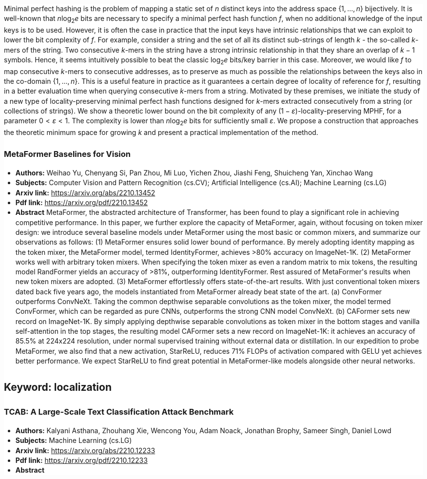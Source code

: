  Minimal perfect hashing is the problem of mapping a static set of $n$ distinct keys into the address space $\{1,\ldots,n\}$ bijectively. It is well-known that $n\log_2 e$ bits are necessary to specify a minimal perfect hash function $f$, when no additional knowledge of the input keys is to be used. However, it is often the case in practice that the input keys have intrinsic relationships that we can exploit to lower the bit complexity of $f$. For example, consider a string and the set of all its distinct sub-strings of length $k$ - the so-called $k$-mers of the string. Two consecutive $k$-mers in the string have a strong intrinsic relationship in that they share an overlap of $k-1$ symbols. Hence, it seems intuitively possible to beat the classic $\log_2 e$ bits/key barrier in this case. Moreover, we would like $f$ to map consecutive $k$-mers to consecutive addresses, as to preserve as much as possible the relationships between the keys also in the co-domain $\{1,\ldots,n\}$. This is a useful feature in practice as it guarantees a certain degree of locality of reference for $f$, resulting in a better evaluation time when querying consecutive $k$-mers from a string. Motivated by these premises, we initiate the study of a new type of locality-preserving minimal perfect hash functions designed for $k$-mers extracted consecutively from a string (or collections of strings). We show a theoretic lower bound on the bit complexity of any $(1-\varepsilon)$-locality-preserving MPHF, for a parameter $0 < \varepsilon < 1$. The complexity is lower than $n\log_2 e$ bits for sufficiently small $\varepsilon$. We propose a construction that approaches the theoretic minimum space for growing $k$ and present a practical implementation of the method.
### MetaFormer Baselines for Vision
 - **Authors:** Weihao Yu, Chenyang Si, Pan Zhou, Mi Luo, Yichen Zhou, Jiashi Feng, Shuicheng Yan, Xinchao Wang
 - **Subjects:** Computer Vision and Pattern Recognition (cs.CV); Artificial Intelligence (cs.AI); Machine Learning (cs.LG)
 - **Arxiv link:** https://arxiv.org/abs/2210.13452
 - **Pdf link:** https://arxiv.org/pdf/2210.13452
 - **Abstract**
 MetaFormer, the abstracted architecture of Transformer, has been found to play a significant role in achieving competitive performance. In this paper, we further explore the capacity of MetaFormer, again, without focusing on token mixer design: we introduce several baseline models under MetaFormer using the most basic or common mixers, and summarize our observations as follows: (1) MetaFormer ensures solid lower bound of performance. By merely adopting identity mapping as the token mixer, the MetaFormer model, termed IdentityFormer, achieves >80% accuracy on ImageNet-1K. (2) MetaFormer works well with arbitrary token mixers. When specifying the token mixer as even a random matrix to mix tokens, the resulting model RandFormer yields an accuracy of >81%, outperforming IdentityFormer. Rest assured of MetaFormer's results when new token mixers are adopted. (3) MetaFormer effortlessly offers state-of-the-art results. With just conventional token mixers dated back five years ago, the models instantiated from MetaFormer already beat state of the art. (a) ConvFormer outperforms ConvNeXt. Taking the common depthwise separable convolutions as the token mixer, the model termed ConvFormer, which can be regarded as pure CNNs, outperforms the strong CNN model ConvNeXt. (b) CAFormer sets new record on ImageNet-1K. By simply applying depthwise separable convolutions as token mixer in the bottom stages and vanilla self-attention in the top stages, the resulting model CAFormer sets a new record on ImageNet-1K: it achieves an accuracy of 85.5% at 224x224 resolution, under normal supervised training without external data or distillation. In our expedition to probe MetaFormer, we also find that a new activation, StarReLU, reduces 71% FLOPs of activation compared with GELU yet achieves better performance. We expect StarReLU to find great potential in MetaFormer-like models alongside other neural networks.
## Keyword: localization
### TCAB: A Large-Scale Text Classification Attack Benchmark
 - **Authors:** Kalyani Asthana, Zhouhang Xie, Wencong You, Adam Noack, Jonathan Brophy, Sameer Singh, Daniel Lowd
 - **Subjects:** Machine Learning (cs.LG)
 - **Arxiv link:** https://arxiv.org/abs/2210.12233
 - **Pdf link:** https://arxiv.org/pdf/2210.12233
 - **Abstract**